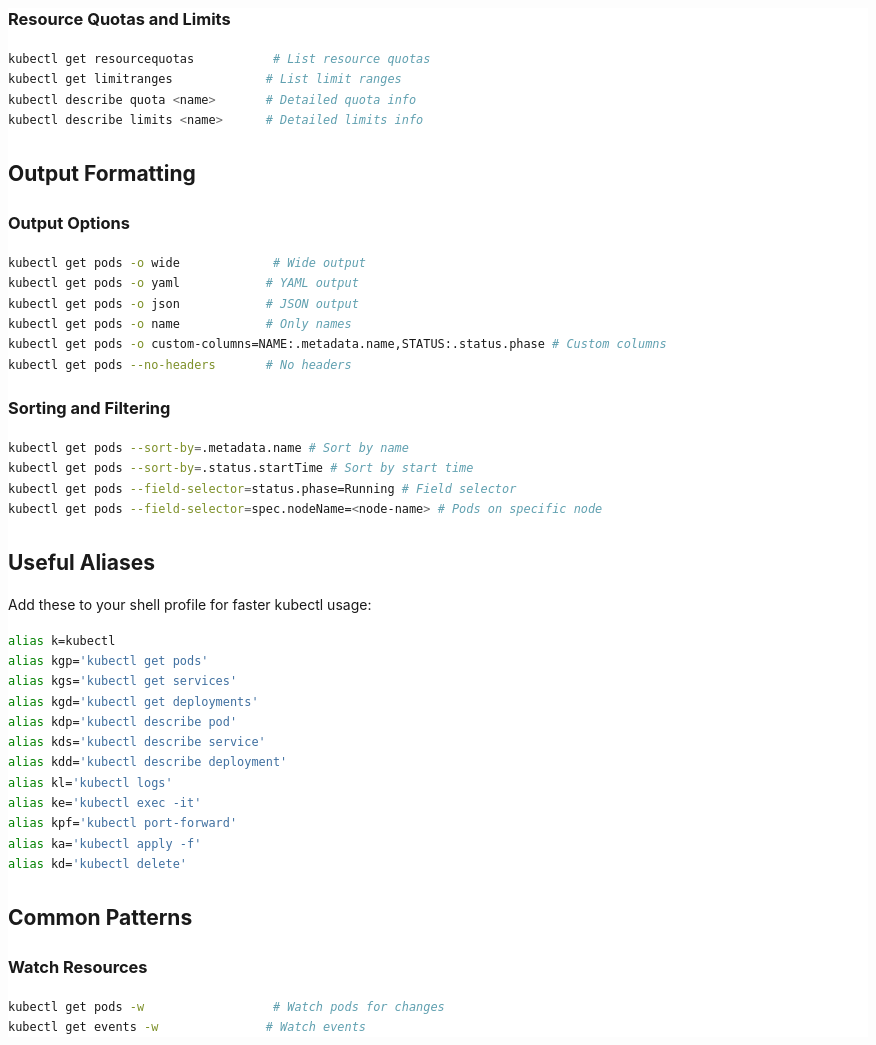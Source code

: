 ### Resource Quotas and Limits
```bash
kubectl get resourcequotas           # List resource quotas
kubectl get limitranges             # List limit ranges
kubectl describe quota <name>       # Detailed quota info
kubectl describe limits <name>      # Detailed limits info
```

## Output Formatting

### Output Options
```bash
kubectl get pods -o wide             # Wide output
kubectl get pods -o yaml            # YAML output
kubectl get pods -o json            # JSON output
kubectl get pods -o name            # Only names
kubectl get pods -o custom-columns=NAME:.metadata.name,STATUS:.status.phase # Custom columns
kubectl get pods --no-headers       # No headers
```

### Sorting and Filtering
```bash
kubectl get pods --sort-by=.metadata.name # Sort by name
kubectl get pods --sort-by=.status.startTime # Sort by start time
kubectl get pods --field-selector=status.phase=Running # Field selector
kubectl get pods --field-selector=spec.nodeName=<node-name> # Pods on specific node
```

## Useful Aliases

Add these to your shell profile for faster kubectl usage:

```bash
alias k=kubectl
alias kgp='kubectl get pods'
alias kgs='kubectl get services'
alias kgd='kubectl get deployments'
alias kdp='kubectl describe pod'
alias kds='kubectl describe service'
alias kdd='kubectl describe deployment'
alias kl='kubectl logs'
alias ke='kubectl exec -it'
alias kpf='kubectl port-forward'
alias ka='kubectl apply -f'
alias kd='kubectl delete'
```

## Common Patterns

### Watch Resources
```bash
kubectl get pods -w                  # Watch pods for changes
kubectl get events -w               # Watch events
```
